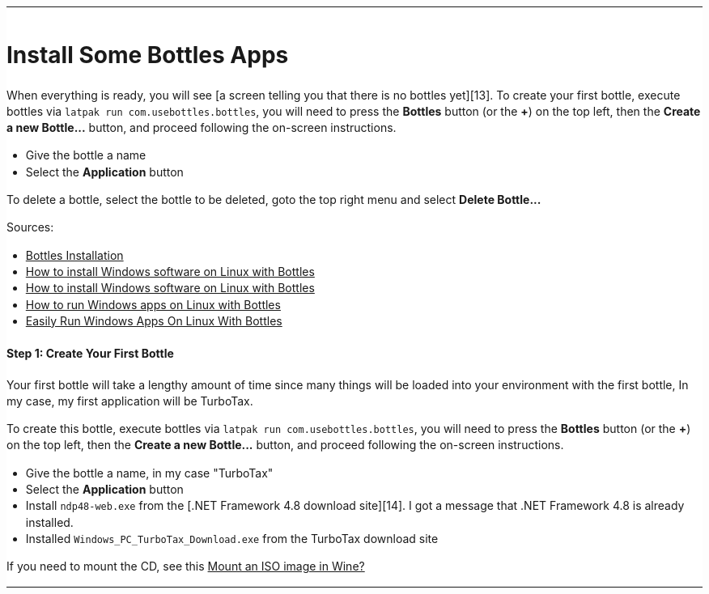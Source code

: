 

---------------



# Install Some Bottles Apps

When everything is ready,
you will see [a screen telling you that there is no bottles yet][13].
To create your first bottle,
execute bottles via `latpak run com.usebottles.bottles`,
you will need to press the **Bottles** button (or the **+**) on the top left,
then the **Create a new Bottle...** button,
and proceed following the on-screen instructions.

* Give the bottle a name
* Select the **Application** button

To delete a bottle, select the bottle to be deleted,
goto the top right menu and select **Delete Bottle...**

Sources:

* [Bottles Installation](https://docs.usebottles.com/getting-started/installation)
* [How to install Windows software on Linux with Bottles](https://www.techrepublic.com/article/how-to-install-windows-software-on-linux-with-bottles/)
* [How to install Windows software on Linux with Bottles](https://www.youtube.com/watch?v=Fiiq4IkLvzM)
* [How to run Windows apps on Linux with Bottles](https://www.youtube.com/watch?v=VqDgrHCPWG8)
* [Easily Run Windows Apps On Linux With Bottles](https://www.youtube.com/watch?v=ttsGxu1o6pQ)


#### Step 1: Create Your First Bottle

Your first bottle will take a lengthy amount of time since many things will be
loaded into your environment with the first bottle,
In my case, my first application will be TurboTax.

To create this bottle,
execute bottles via `latpak run com.usebottles.bottles`,
you will need to press the **Bottles** button (or the **+**) on the top left,
then the **Create a new Bottle...** button,
and proceed following the on-screen instructions.

* Give the bottle a name, in my case "TurboTax"
* Select the **Application** button
* Install `ndp48-web.exe` from the [.NET Framework 4.8 download site][14].
I got a message that .NET Framework 4.8 is already installed.
* Installed `Windows_PC_TurboTax_Download.exe` from the TurboTax download site

If you need to mount the CD, see this [Mount an ISO image in Wine?](https://askubuntu.com/questions/278912/mount-an-iso-image-in-wine)


---------------
